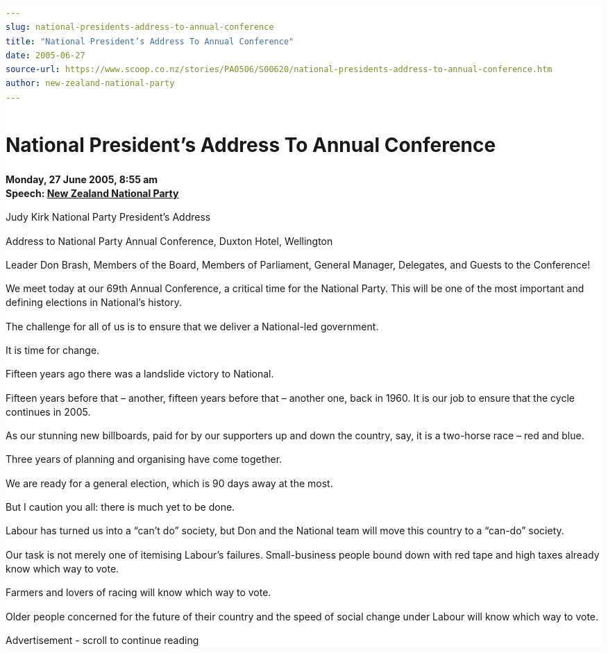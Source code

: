 ```yaml
---
slug: national-presidents-address-to-annual-conference
title: "National President’s Address To Annual Conference"
date: 2005-06-27
source-url: https://www.scoop.co.nz/stories/PA0506/S00620/national-presidents-address-to-annual-conference.htm
author: new-zealand-national-party
---
```

National President’s Address To Annual Conference
=================================================

**Monday, 27 June 2005, 8:55 am**  
**Speech: [New Zealand National Party](https://info.scoop.co.nz/New_Zealand_National_Party)**

  
Judy Kirk National Party President’s Address

Address to National Party Annual Conference, Duxton Hotel, Wellington

Leader Don Brash, Members of the Board, Members of Parliament, General Manager, Delegates, and Guests to the Conference!

We meet today at our 69th Annual Conference, a critical time for the National Party. This will be one of the most important and defining elections in National’s history.

The challenge for all of us is to ensure that we deliver a National-led government.

It is time for change.

Fifteen years ago there was a landslide victory to National.

Fifteen years before that – another, fifteen years before that – another one, back in 1960. It is our job to ensure that the cycle continues in 2005.

As our stunning new billboards, paid for by our supporters up and down the country, say, it is a two-horse race – red and blue.

Three years of planning and organising have come together.

We are ready for a general election, which is 90 days away at the most.

But I caution you all: there is much yet to be done.

Labour has turned us into a “can’t do” society, but Don and the National team will move this country to a “can-do” society.

Our task is not merely one of itemising Labour’s failures. Small-business people bound down with red tape and high taxes already know which way to vote.

Farmers and lovers of racing will know which way to vote.

Older people concerned for the future of their country and the speed of social change under Labour will know which way to vote.

Advertisement - scroll to continue reading



